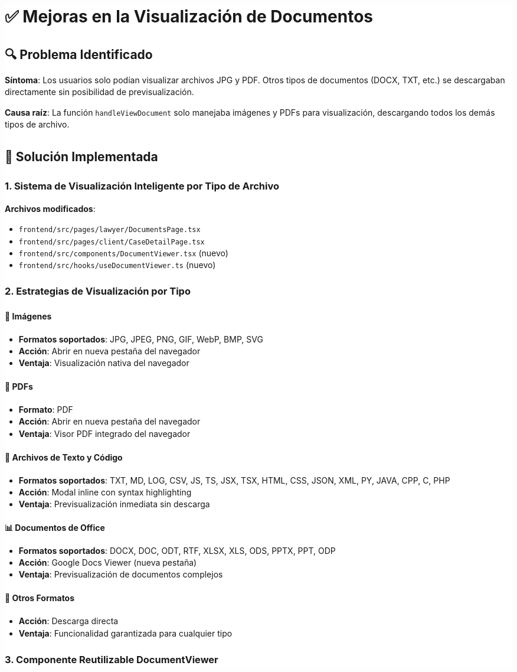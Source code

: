 # ✅ Mejoras en la Visualización de Documentos

## 🔍 **Problema Identificado**

**Síntoma**: Los usuarios solo podían visualizar archivos JPG y PDF. Otros tipos de documentos (DOCX, TXT, etc.) se descargaban directamente sin posibilidad de previsualización.

**Causa raíz**: La función `handleViewDocument` solo manejaba imágenes y PDFs para visualización, descargando todos los demás tipos de archivo.

## 🔧 **Solución Implementada**

### **1. Sistema de Visualización Inteligente por Tipo de Archivo**

**Archivos modificados**:
- `frontend/src/pages/lawyer/DocumentsPage.tsx`
- `frontend/src/pages/client/CaseDetailPage.tsx`
- `frontend/src/components/DocumentViewer.tsx` (nuevo)
- `frontend/src/hooks/useDocumentViewer.ts` (nuevo)

### **2. Estrategias de Visualización por Tipo**

#### **📸 Imágenes**
- **Formatos soportados**: JPG, JPEG, PNG, GIF, WebP, BMP, SVG
- **Acción**: Abrir en nueva pestaña del navegador
- **Ventaja**: Visualización nativa del navegador

#### **📄 PDFs**
- **Formato**: PDF
- **Acción**: Abrir en nueva pestaña del navegador
- **Ventaja**: Visor PDF integrado del navegador

#### **📝 Archivos de Texto y Código**
- **Formatos soportados**: TXT, MD, LOG, CSV, JS, TS, JSX, TSX, HTML, CSS, JSON, XML, PY, JAVA, CPP, C, PHP
- **Acción**: Modal inline con syntax highlighting
- **Ventaja**: Previsualización inmediata sin descarga

#### **📊 Documentos de Office**
- **Formatos soportados**: DOCX, DOC, ODT, RTF, XLSX, XLS, ODS, PPTX, PPT, ODP
- **Acción**: Google Docs Viewer (nueva pestaña)
- **Ventaja**: Previsualización de documentos complejos

#### **📎 Otros Formatos**
- **Acción**: Descarga directa
- **Ventaja**: Funcionalidad garantizada para cualquier tipo

### **3. Componente Reutilizable DocumentViewer**
